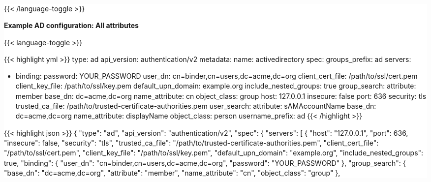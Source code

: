 {{< /language-toggle >}}

**Example AD configuration: All attributes**

{{< language-toggle >}}

{{< highlight yml >}}
type: ad
api_version: authentication/v2
metadata:
  name: activedirectory
spec:
  groups_prefix: ad
  servers:
  - binding:
      password: YOUR_PASSWORD
      user_dn: cn=binder,cn=users,dc=acme,dc=org
    client_cert_file: /path/to/ssl/cert.pem
    client_key_file: /path/to/ssl/key.pem
    default_upn_domain: example.org
    include_nested_groups: true
    group_search:
      attribute: member
      base_dn: dc=acme,dc=org
      name_attribute: cn
      object_class: group
    host: 127.0.0.1
    insecure: false
    port: 636
    security: tls
    trusted_ca_file: /path/to/trusted-certificate-authorities.pem
    user_search:
      attribute: sAMAccountName
      base_dn: dc=acme,dc=org
      name_attribute: displayName
      object_class: person
  username_prefix: ad
{{< /highlight >}}

{{< highlight json >}}
{
  "type": "ad",
  "api_version": "authentication/v2",
  "spec": {
    "servers": [
      {
        "host": "127.0.0.1",
        "port": 636,
        "insecure": false,
        "security": "tls",
        "trusted_ca_file": "/path/to/trusted-certificate-authorities.pem",
        "client_cert_file": "/path/to/ssl/cert.pem",
        "client_key_file": "/path/to/ssl/key.pem",
        "default_upn_domain": "example.org",
        "include_nested_groups": true,
        "binding": {
          "user_dn": "cn=binder,cn=users,dc=acme,dc=org",
          "password": "YOUR_PASSWORD"
        },
        "group_search": {
          "base_dn": "dc=acme,dc=org",
          "attribute": "member",
          "name_attribute": "cn",
          "object_class": "group"
        },